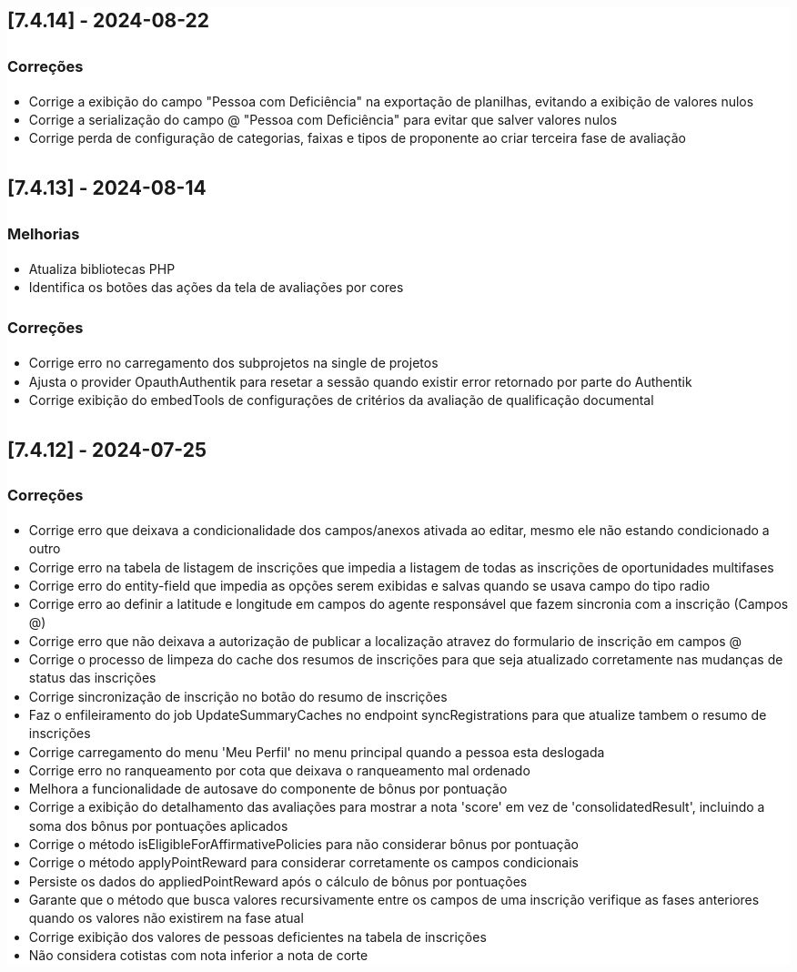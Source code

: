 ## [7.4.14] - 2024-08-22
### Correções
- Corrige a exibição do campo "Pessoa com Deficiência" na exportação de planilhas, evitando a exibição de valores nulos
- Corrige a serialização do campo @ "Pessoa com Deficiência" para evitar que salver valores nulos
- Corrige perda de configuração de categorias, faixas e tipos de proponente ao criar terceira fase de avaliação

## [7.4.13] - 2024-08-14
### Melhorias
- Atualiza bibliotecas PHP
- Identifica os botões das ações da tela de avaliações por cores

### Correções
- Corrige erro no carregamento dos subprojetos na single de projetos
- Ajusta o provider OpauthAuthentik para resetar a sessão quando existir error retornado por parte do Authentik
- Corrige exibição do embedTools de configurações de critérios da avaliação de qualificação documental

## [7.4.12] - 2024-07-25
### Correções
- Corrige erro que deixava a condicionalidade dos campos/anexos ativada ao editar, mesmo ele não estando condicionado a outro
- Corrige erro na tabela de listagem de inscrições que impedia a listagem de todas as inscrições de oportunidades multifases
- Corrige erro do entity-field que impedia as opções serem exibidas e salvas quando se usava campo do tipo radio
- Corrige erro ao definir a latitude e longitude em campos do agente responsável que fazem sincronia com a inscrição (Campos @)
- Corrige erro que não deixava a autorização de publicar a localização atravez do formulario de inscrição em campos @
- Corrige o processo de limpeza do cache dos resumos de inscrições para que seja atualizado corretamente nas mudanças de status das inscrições
- Corrige sincronização de inscrição no botão do resumo de inscrições
- Faz o enfileiramento do job UpdateSummaryCaches no endpoint syncRegistrations para que atualize tambem o resumo de inscrições
- Corrige carregamento do menu 'Meu Perfil' no menu principal quando a pessoa esta deslogada
- Corrige erro no ranqueamento por cota que deixava o ranqueamento mal ordenado
- Melhora a funcionalidade de autosave do componente de bônus por pontuação
- Corrige a exibição do detalhamento das avaliações para mostrar a nota 'score' em vez de 'consolidatedResult', incluindo a soma dos bônus por pontuações aplicados
- Corrige o método isEligibleForAffirmativePolicies para não considerar bônus por pontuação
- Corrige o método applyPointReward para considerar corretamente os campos condicionais
- Persiste os dados do appliedPointReward após o cálculo de bônus por pontuações
- Garante que o método que busca valores recursivamente entre os campos de uma inscrição verifique as fases anteriores quando os valores não existirem na fase atual
- Corrige exibição dos valores de pessoas deficientes na tabela de inscrições
- Não considera cotistas com nota inferior a nota de corte
